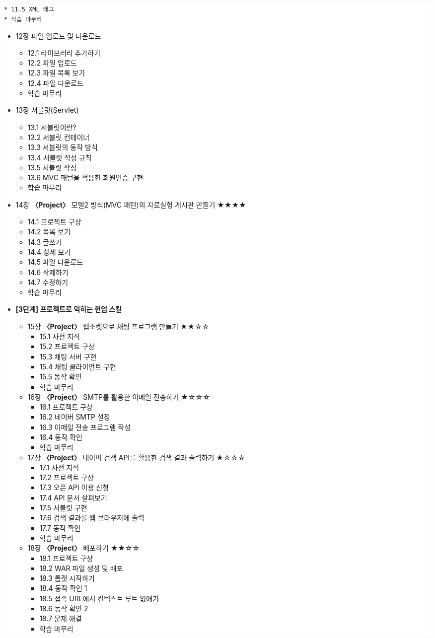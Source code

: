     * 11.5 XML 태그
    * 학습 마무리
  * 12장 파일 업로드 및 다운로드
    * 12.1 라이브러리 추가하기
    * 12.2 파일 업로드
    * 12.3 파일 목록 보기
    * 12.4 파일 다운로드 
    * 학습 마무리 
  * 13장 서블릿(Servlet)
    * 13.1 서블릿이란?
    * 13.2 서블릿 컨테이너
    * 13.3 서블릿의 동작 방식
    * 13.4 서블릿 작성 규칙
    * 13.5 서블릿 작성
    * 13.6 MVC 패턴을 적용한 회원인증 구현
    * 학습 마무리 
  * 14장 **〈Project〉** 모델2 방식(MVC 패턴)의 자료실형 게시판 만들기 ★★★★
    * 14.1 프로젝트 구상
    * 14.2 목록 보기
    * 14.3 글쓰기
    * 14.4 상세 보기
    * 14.5 파일 다운로드
    * 14.6 삭제하기
    * 14.7 수정하기
    * 학습 마무리 

* **[3단계] 프로젝트로 익히는 현업 스킬**
  * 15장 **〈Project〉** 웹소켓으로 채팅 프로그램 만들기 ★★☆☆
    * 15.1 사전 지식
    * 15.2 프로젝트 구상
    * 15.3 채팅 서버 구현
    * 15.4 채팅 클라이언트 구현
    * 15.5 동작 확인
    * 학습 마무리 
  * 16장 **〈Project〉** SMTP를 활용한 이메일 전송하기 ★☆☆☆
    * 16.1 프로젝트 구상
    * 16.2 네이버 SMTP 설정
    * 16.3 이메일 전송 프로그램 작성
    * 16.4 동작 확인
    * 학습 마무리 
  * 17장 **〈Project〉** 네이버 검색 API를 활용한 검색 결과 출력하기 ★☆☆☆
    * 17.1 사전 지식
    * 17.2 프로젝트 구상
    * 17.3 오픈 API 이용 신청
    * 17.4 API 문서 살펴보기
    * 17.5 서블릿 구현
    * 17.6 검색 결과를 웹 브라우저에 출력
    * 17.7 동작 확인
    * 학습 마무리 
  * 18장 **〈Project〉** 배포하기 ★★☆☆
    * 18.1 프로젝트 구상
    * 18.2 WAR 파일 생성 및 배포
    * 18.3 톰캣 시작하기
    * 18.4 동작 확인 1
    * 18.5 접속 URL에서 컨텍스트 루트 없애기
    * 18.6 동작 확인 2
    * 18.7 문제 해결
    * 학습 마무리
